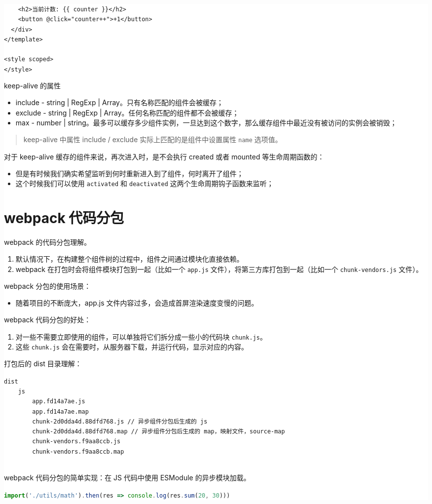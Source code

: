 ```vue
    <h2>当前计数: {{ counter }}</h2>
    <button @click="counter++">+1</button>
  </div>
</template>

<style scoped>
</style>
```

keep-alive 的属性

- include - string | RegExp | Array。只有名称匹配的组件会被缓存； 
- exclude - string | RegExp | Array。任何名称匹配的组件都不会被缓存； 
- max - number | string。最多可以缓存多少组件实例，一旦达到这个数字，那么缓存组件中最近没有被访问的实例会被销毁；

> keep-alive 中属性 include / exclude 实际上匹配的是组件中设置属性 `name` 选项值。

对于 keep-alive 缓存的组件来说，再次进入时，是不会执行 created 或者 mounted 等生命周期函数的： 

- 但是有时候我们确实希望监听到何时重新进入到了组件，何时离开了组件；
- 这个时候我们可以使用 `activated` 和 `deactivated` 这两个生命周期钩子函数来监听；

# webpack 代码分包

webpack 的代码分包理解。

1. 默认情况下，在构建整个组件树的过程中，组件之间通过模块化直接依赖。
2. webpack 在打包时会将组件模块打包到一起（比如一个 `app.js` 文件），将第三方库打包到一起（比如一个 `chunk-vendors.js` 文件）。

webpack 分包的使用场景：

- 随着项目的不断庞大，app.js 文件内容过多，会造成首屏渲染速度变慢的问题。

webpack 代码分包的好处：

1. 对一些不需要立即使用的组件，可以单独将它们拆分成一些小的代码块 `chunk.js`。
2. 这些 `chunk.js` 会在需要时，从服务器下载，并运行代码，显示对应的内容。

打包后的 dist 目录理解：

```
dist
	js
		app.fd14a7ae.js
		app.fd14a7ae.map
		chunk-2d0dda4d.88dfd768.js // 异步组件分包后生成的 js
		chunk-2d0dda4d.88dfd768.map // 异步组件分包后生成的 map，映射文件，source-map
		chunk-vendors.f9aa8ccb.js
		chunk-vendors.f9aa8ccb.map
		
```

webpack 代码分包的简单实现：在 JS 代码中使用 ESModule 的异步模块加载。

```javascript
import('./utils/math').then(res => console.log(res.sum(20, 30)))
```
